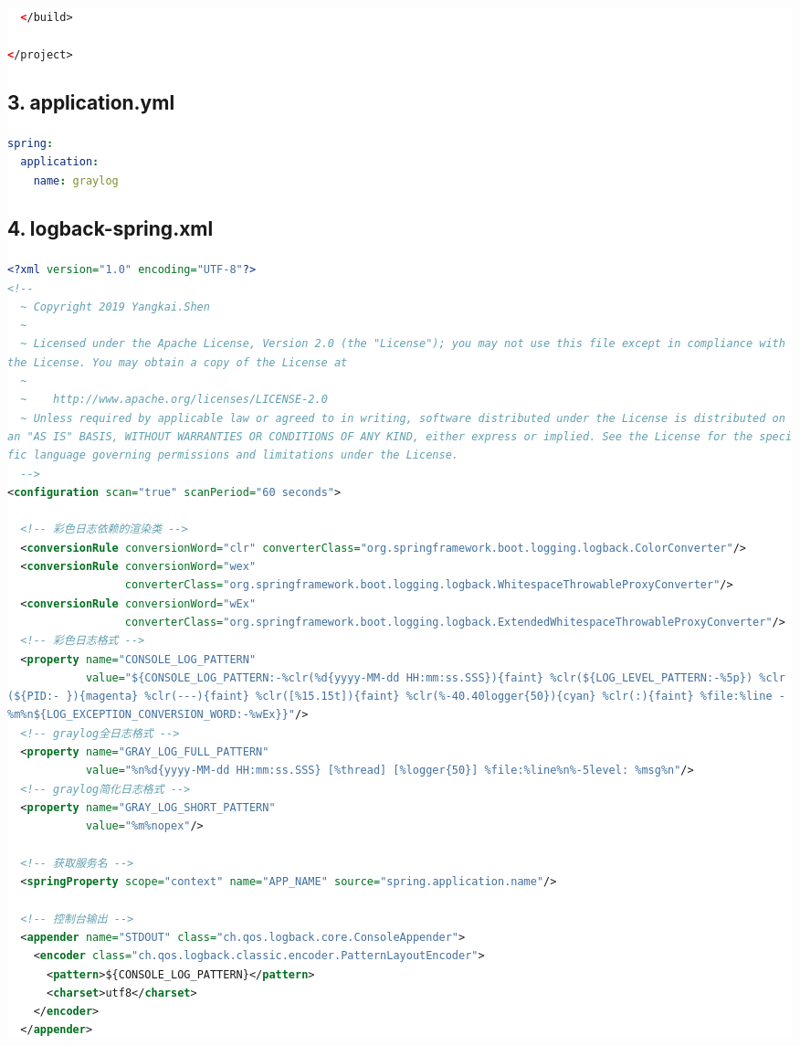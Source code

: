 ```xml
  </build>

</project>
```

## 3. application.yml

```yaml
spring:
  application:
    name: graylog
```

## 4. logback-spring.xml

```xml
<?xml version="1.0" encoding="UTF-8"?>
<!--
  ~ Copyright 2019 Yangkai.Shen
  ~
  ~ Licensed under the Apache License, Version 2.0 (the "License"); you may not use this file except in compliance with the License. You may obtain a copy of the License at
  ~
  ~    http://www.apache.org/licenses/LICENSE-2.0
  ~ Unless required by applicable law or agreed to in writing, software distributed under the License is distributed on an "AS IS" BASIS, WITHOUT WARRANTIES OR CONDITIONS OF ANY KIND, either express or implied. See the License for the specific language governing permissions and limitations under the License.
  -->
<configuration scan="true" scanPeriod="60 seconds">

  <!-- 彩色日志依赖的渲染类 -->
  <conversionRule conversionWord="clr" converterClass="org.springframework.boot.logging.logback.ColorConverter"/>
  <conversionRule conversionWord="wex"
                  converterClass="org.springframework.boot.logging.logback.WhitespaceThrowableProxyConverter"/>
  <conversionRule conversionWord="wEx"
                  converterClass="org.springframework.boot.logging.logback.ExtendedWhitespaceThrowableProxyConverter"/>
  <!-- 彩色日志格式 -->
  <property name="CONSOLE_LOG_PATTERN"
            value="${CONSOLE_LOG_PATTERN:-%clr(%d{yyyy-MM-dd HH:mm:ss.SSS}){faint} %clr(${LOG_LEVEL_PATTERN:-%5p}) %clr(${PID:- }){magenta} %clr(---){faint} %clr([%15.15t]){faint} %clr(%-40.40logger{50}){cyan} %clr(:){faint} %file:%line - %m%n${LOG_EXCEPTION_CONVERSION_WORD:-%wEx}}"/>
  <!-- graylog全日志格式 -->
  <property name="GRAY_LOG_FULL_PATTERN"
            value="%n%d{yyyy-MM-dd HH:mm:ss.SSS} [%thread] [%logger{50}] %file:%line%n%-5level: %msg%n"/>
  <!-- graylog简化日志格式 -->
  <property name="GRAY_LOG_SHORT_PATTERN"
            value="%m%nopex"/>

  <!-- 获取服务名 -->
  <springProperty scope="context" name="APP_NAME" source="spring.application.name"/>

  <!-- 控制台输出 -->
  <appender name="STDOUT" class="ch.qos.logback.core.ConsoleAppender">
    <encoder class="ch.qos.logback.classic.encoder.PatternLayoutEncoder">
      <pattern>${CONSOLE_LOG_PATTERN}</pattern>
      <charset>utf8</charset>
    </encoder>
  </appender>
```